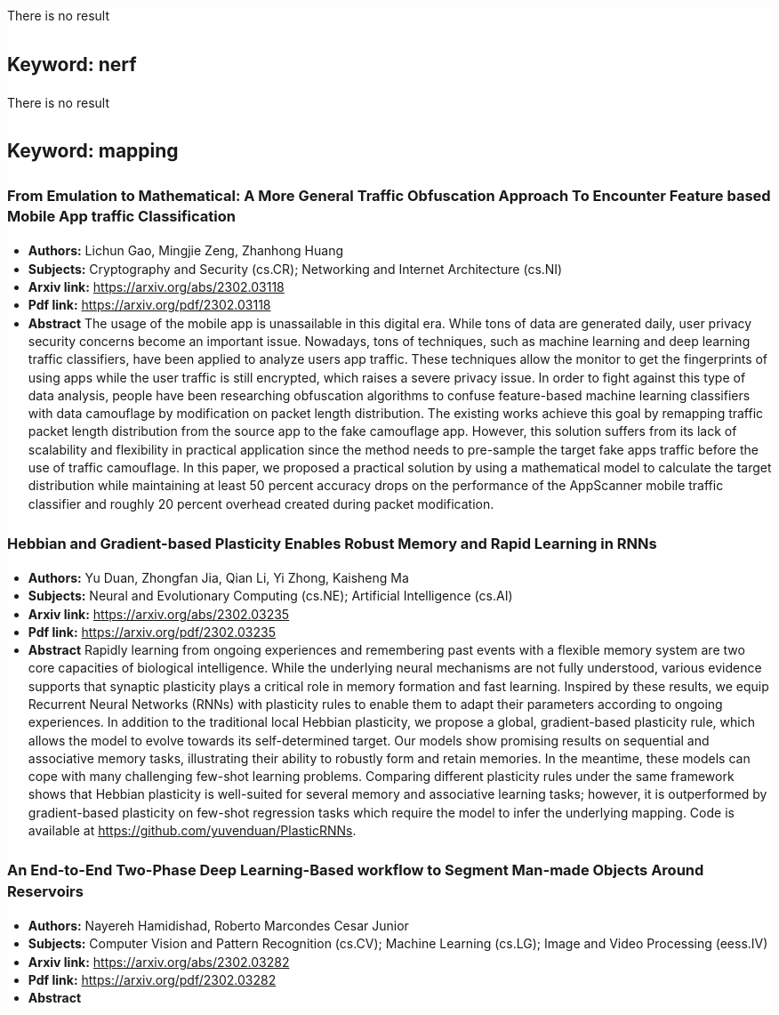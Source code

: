 There is no result 
## Keyword: nerf
There is no result 
## Keyword: mapping
### From Emulation to Mathematical: A More General Traffic Obfuscation  Approach To Encounter Feature based Mobile App traffic Classification
 - **Authors:** Lichun Gao, Mingjie Zeng, Zhanhong Huang
 - **Subjects:** Cryptography and Security (cs.CR); Networking and Internet Architecture (cs.NI)
 - **Arxiv link:** https://arxiv.org/abs/2302.03118
 - **Pdf link:** https://arxiv.org/pdf/2302.03118
 - **Abstract**
 The usage of the mobile app is unassailable in this digital era. While tons of data are generated daily, user privacy security concerns become an important issue. Nowadays, tons of techniques, such as machine learning and deep learning traffic classifiers, have been applied to analyze users app traffic. These techniques allow the monitor to get the fingerprints of using apps while the user traffic is still encrypted, which raises a severe privacy issue. In order to fight against this type of data analysis, people have been researching obfuscation algorithms to confuse feature-based machine learning classifiers with data camouflage by modification on packet length distribution. The existing works achieve this goal by remapping traffic packet length distribution from the source app to the fake camouflage app. However, this solution suffers from its lack of scalability and flexibility in practical application since the method needs to pre-sample the target fake apps traffic before the use of traffic camouflage. In this paper, we proposed a practical solution by using a mathematical model to calculate the target distribution while maintaining at least 50 percent accuracy drops on the performance of the AppScanner mobile traffic classifier and roughly 20 percent overhead created during packet modification.
### Hebbian and Gradient-based Plasticity Enables Robust Memory and Rapid  Learning in RNNs
 - **Authors:** Yu Duan, Zhongfan Jia, Qian Li, Yi Zhong, Kaisheng Ma
 - **Subjects:** Neural and Evolutionary Computing (cs.NE); Artificial Intelligence (cs.AI)
 - **Arxiv link:** https://arxiv.org/abs/2302.03235
 - **Pdf link:** https://arxiv.org/pdf/2302.03235
 - **Abstract**
 Rapidly learning from ongoing experiences and remembering past events with a flexible memory system are two core capacities of biological intelligence. While the underlying neural mechanisms are not fully understood, various evidence supports that synaptic plasticity plays a critical role in memory formation and fast learning. Inspired by these results, we equip Recurrent Neural Networks (RNNs) with plasticity rules to enable them to adapt their parameters according to ongoing experiences. In addition to the traditional local Hebbian plasticity, we propose a global, gradient-based plasticity rule, which allows the model to evolve towards its self-determined target. Our models show promising results on sequential and associative memory tasks, illustrating their ability to robustly form and retain memories. In the meantime, these models can cope with many challenging few-shot learning problems. Comparing different plasticity rules under the same framework shows that Hebbian plasticity is well-suited for several memory and associative learning tasks; however, it is outperformed by gradient-based plasticity on few-shot regression tasks which require the model to infer the underlying mapping. Code is available at https://github.com/yuvenduan/PlasticRNNs.
### An End-to-End Two-Phase Deep Learning-Based workflow to Segment Man-made  Objects Around Reservoirs
 - **Authors:** Nayereh Hamidishad, Roberto Marcondes Cesar Junior
 - **Subjects:** Computer Vision and Pattern Recognition (cs.CV); Machine Learning (cs.LG); Image and Video Processing (eess.IV)
 - **Arxiv link:** https://arxiv.org/abs/2302.03282
 - **Pdf link:** https://arxiv.org/pdf/2302.03282
 - **Abstract**
